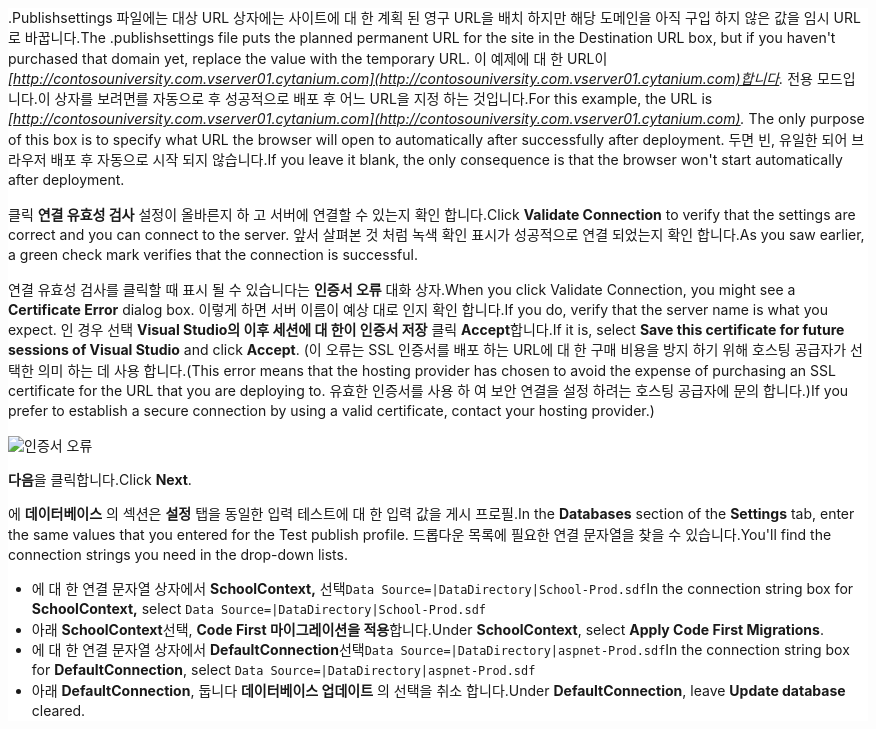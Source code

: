 <span data-ttu-id="0c817-184">.Publishsettings 파일에는 대상 URL 상자에는 사이트에 대 한 계획 된 영구 URL을 배치 하지만 해당 도메인을 아직 구입 하지 않은 값을 임시 URL로 바꿉니다.</span><span class="sxs-lookup"><span data-stu-id="0c817-184">The .publishsettings file puts the planned permanent URL for the site in the Destination URL box, but if you haven't purchased that domain yet, replace the value with the temporary URL.</span></span> <span data-ttu-id="0c817-185">이 예제에 대 한 URL이  *[http://contosouniversity.com.vserver01.cytanium.com](http://contosouniversity.com.vserver01.cytanium.com)합니다.* 전용 모드입니다.이 상자를 보려면를 자동으로 후 성공적으로 배포 후 어느 URL을 지정 하는 것입니다.</span><span class="sxs-lookup"><span data-stu-id="0c817-185">For this example, the URL is *[http://contosouniversity.com.vserver01.cytanium.com](http://contosouniversity.com.vserver01.cytanium.com).* The only purpose of this box is to specify what URL the browser will open to automatically after successfully after deployment.</span></span> <span data-ttu-id="0c817-186">두면 빈, 유일한 되어 브라우저 배포 후 자동으로 시작 되지 않습니다.</span><span class="sxs-lookup"><span data-stu-id="0c817-186">If you leave it blank, the only consequence is that the browser won't start automatically after deployment.</span></span>

<span data-ttu-id="0c817-187">클릭 **연결 유효성 검사** 설정이 올바른지 하 고 서버에 연결할 수 있는지 확인 합니다.</span><span class="sxs-lookup"><span data-stu-id="0c817-187">Click **Validate Connection** to verify that the settings are correct and you can connect to the server.</span></span> <span data-ttu-id="0c817-188">앞서 살펴본 것 처럼 녹색 확인 표시가 성공적으로 연결 되었는지 확인 합니다.</span><span class="sxs-lookup"><span data-stu-id="0c817-188">As you saw earlier, a green check mark verifies that the connection is successful.</span></span>

<span data-ttu-id="0c817-189">연결 유효성 검사를 클릭할 때 표시 될 수 있습니다는 **인증서 오류** 대화 상자.</span><span class="sxs-lookup"><span data-stu-id="0c817-189">When you click Validate Connection, you might see a **Certificate Error** dialog box.</span></span> <span data-ttu-id="0c817-190">이렇게 하면 서버 이름이 예상 대로 인지 확인 합니다.</span><span class="sxs-lookup"><span data-stu-id="0c817-190">If you do, verify that the server name is what you expect.</span></span> <span data-ttu-id="0c817-191">인 경우 선택 **Visual Studio의 이후 세션에 대 한이 인증서 저장** 클릭 **Accept**합니다.</span><span class="sxs-lookup"><span data-stu-id="0c817-191">If it is, select **Save this certificate for future sessions of Visual Studio** and click **Accept**.</span></span> <span data-ttu-id="0c817-192">(이 오류는 SSL 인증서를 배포 하는 URL에 대 한 구매 비용을 방지 하기 위해 호스팅 공급자가 선택한 의미 하는 데 사용 합니다.</span><span class="sxs-lookup"><span data-stu-id="0c817-192">(This error means that the hosting provider has chosen to avoid the expense of purchasing an SSL certificate for the URL that you are deploying to.</span></span> <span data-ttu-id="0c817-193">유효한 인증서를 사용 하 여 보안 연결을 설정 하려는 호스팅 공급자에 문의 합니다.)</span><span class="sxs-lookup"><span data-stu-id="0c817-193">If you prefer to establish a secure connection by using a valid certificate, contact your hosting provider.)</span></span>

![인증서 오류](deployment-to-a-hosting-provider-deploying-to-the-production-environment-7-of-12/_static/image27.png)

<span data-ttu-id="0c817-195">**다음**을 클릭합니다.</span><span class="sxs-lookup"><span data-stu-id="0c817-195">Click **Next**.</span></span>

<span data-ttu-id="0c817-196">에 **데이터베이스** 의 섹션은 **설정** 탭을 동일한 입력 테스트에 대 한 입력 값을 게시 프로필.</span><span class="sxs-lookup"><span data-stu-id="0c817-196">In the **Databases** section of the **Settings** tab, enter the same values that you entered for the Test publish profile.</span></span> <span data-ttu-id="0c817-197">드롭다운 목록에 필요한 연결 문자열을 찾을 수 있습니다.</span><span class="sxs-lookup"><span data-stu-id="0c817-197">You'll find the connection strings you need in the drop-down lists.</span></span>

- <span data-ttu-id="0c817-198">에 대 한 연결 문자열 상자에서 **SchoolContext,** 선택`Data Source=|DataDirectory|School-Prod.sdf`</span><span class="sxs-lookup"><span data-stu-id="0c817-198">In the connection string box for **SchoolContext,** select `Data Source=|DataDirectory|School-Prod.sdf`</span></span>
- <span data-ttu-id="0c817-199">아래 **SchoolContext**선택, **Code First 마이그레이션을 적용**합니다.</span><span class="sxs-lookup"><span data-stu-id="0c817-199">Under **SchoolContext**, select **Apply Code First Migrations**.</span></span>
- <span data-ttu-id="0c817-200">에 대 한 연결 문자열 상자에서 **DefaultConnection**선택`Data Source=|DataDirectory|aspnet-Prod.sdf`</span><span class="sxs-lookup"><span data-stu-id="0c817-200">In the connection string box for **DefaultConnection**, select `Data Source=|DataDirectory|aspnet-Prod.sdf`</span></span>
- <span data-ttu-id="0c817-201">아래 **DefaultConnection**, 둡니다 **데이터베이스 업데이트** 의 선택을 취소 합니다.</span><span class="sxs-lookup"><span data-stu-id="0c817-201">Under **DefaultConnection**, leave **Update database** cleared.</span></span>
